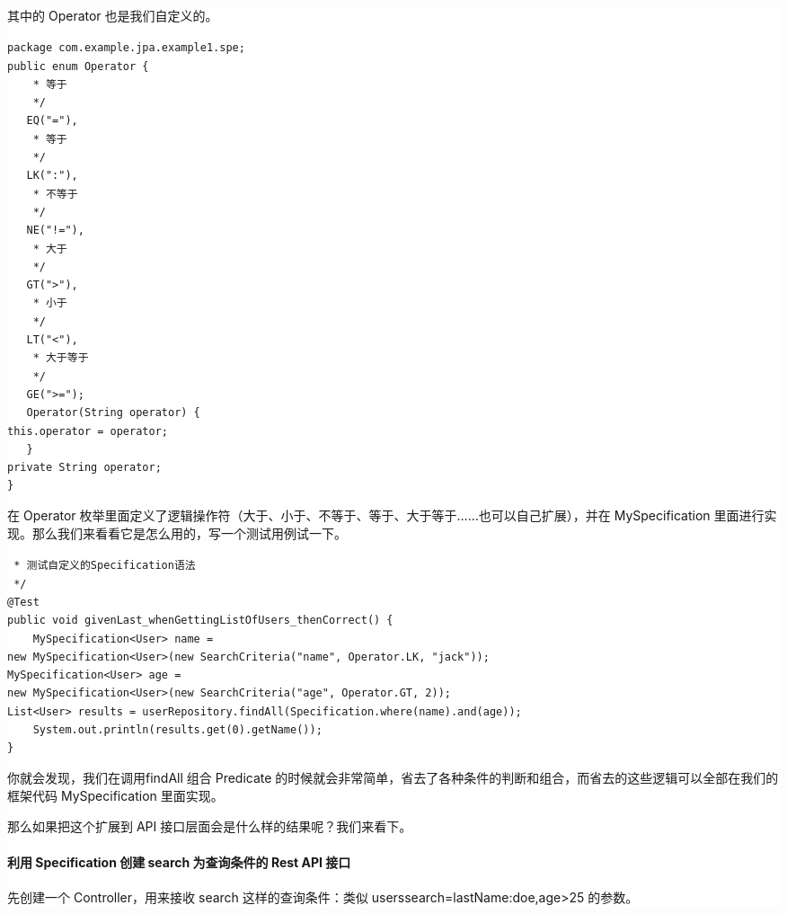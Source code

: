 其中的 Operator 也是我们自定义的。

```
package com.example.jpa.example1.spe;
public enum Operator {
    * 等于
    */
   EQ("="),
    * 等于
    */
   LK(":"),
    * 不等于
    */
   NE("!="),
    * 大于
    */
   GT(">"),
    * 小于
    */
   LT("<"),
    * 大于等于
    */
   GE(">=");
   Operator(String operator) {
this.operator = operator;
   }
private String operator;
}
```

在 Operator 枚举里面定义了逻辑操作符（大于、小于、不等于、等于、大于等于……也可以自己扩展），并在 MySpecification 里面进行实现。那么我们来看看它是怎么用的，写一个测试用例试一下。

```
 * 测试自定义的Specification语法
 */
@Test
public void givenLast_whenGettingListOfUsers_thenCorrect() {
    MySpecification<User> name =
new MySpecification<User>(new SearchCriteria("name", Operator.LK, "jack"));
MySpecification<User> age =
new MySpecification<User>(new SearchCriteria("age", Operator.GT, 2));
List<User> results = userRepository.findAll(Specification.where(name).and(age));
    System.out.println(results.get(0).getName());
}
```

你就会发现，我们在调用findAll 组合 Predicate 的时候就会非常简单，省去了各种条件的判断和组合，而省去的这些逻辑可以全部在我们的框架代码 MySpecification 里面实现。

那么如果把这个扩展到 API 接口层面会是什么样的结果呢？我们来看下。

#### 利用 Specification 创建 search 为查询条件的 Rest API 接口

先创建一个 Controller，用来接收 search 这样的查询条件：类似 userssearch=lastName:doe,age>25 的参数。
